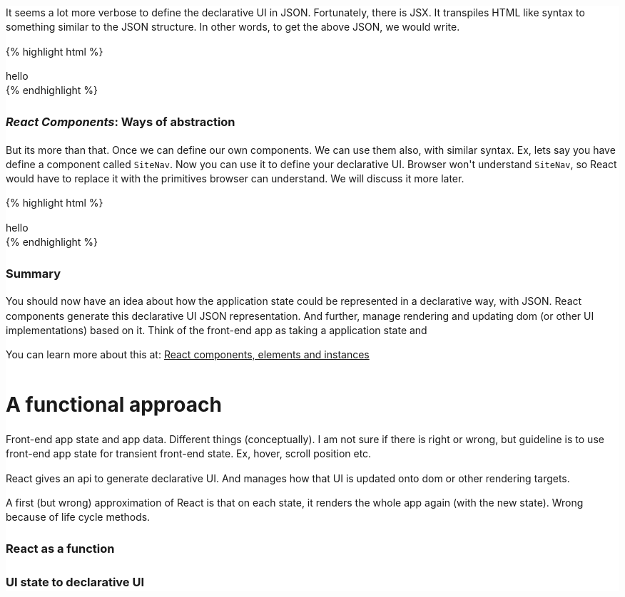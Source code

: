 It seems a lot more verbose to define the declarative UI in JSON. Fortunately, there is JSX. It transpiles HTML like syntax to something similar to the JSON structure. In other words, to get the above JSON, we would write.

{% highlight html %}
<div>
  <span>
    hello
  </span>
</div>
{% endhighlight %}

### *React Components*: Ways of abstraction ###

But its more than that. Once we can define our own components. We can use them also, with similar syntax. Ex, lets say you have define a component called `SiteNav`. Now you can use it to define your declarative UI. Browser won't understand `SiteNav`, so React would have to replace it with the primitives browser can understand. We will discuss it more later.

{% highlight html %}
<div>
  <SiteNav />
  <span>
    hello
  </span>
</div>
{% endhighlight %}

### Summary ###
You should now have an idea about how the application state could be represented in a declarative way, with JSON. React components generate this declarative UI JSON representation. And further, manage rendering and updating dom (or other UI implementations) based on it. Think of the front-end app as taking a application state and 

You can learn more about this at: [React components, elements and instances](https://reactjs.org/blog/2015/12/18/react-components-elements-and-instances.html)

# A functional approach #

Front-end app state and app data. Different things (conceptually). I am not sure if there is right or wrong, but guideline is to use front-end app state for transient front-end state. Ex, hover, scroll position etc.

React gives an api to generate declarative UI. And manages how that UI is updated onto dom or other rendering targets. 

A first (but wrong) approximation of React is that on each state, it renders the whole app again (with the new state). Wrong because of life cycle methods.

### React as a function ###

### UI state to declarative UI ###
